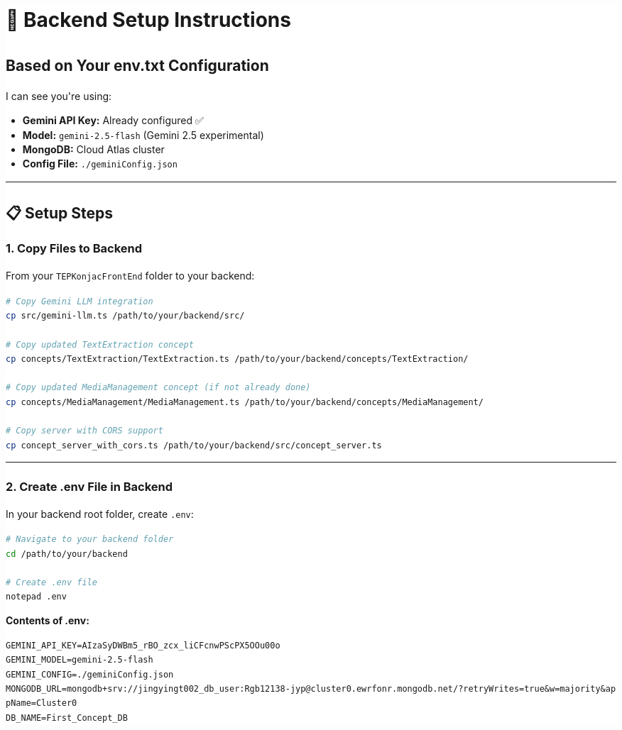 # 🚀 Backend Setup Instructions

## Based on Your env.txt Configuration

I can see you're using:
- **Gemini API Key:** Already configured ✅
- **Model:** `gemini-2.5-flash` (Gemini 2.5 experimental)
- **MongoDB:** Cloud Atlas cluster
- **Config File:** `./geminiConfig.json`

---

## 📋 Setup Steps

### 1. **Copy Files to Backend**

From your `TEPKonjacFrontEnd` folder to your backend:

```bash
# Copy Gemini LLM integration
cp src/gemini-llm.ts /path/to/your/backend/src/

# Copy updated TextExtraction concept
cp concepts/TextExtraction/TextExtraction.ts /path/to/your/backend/concepts/TextExtraction/

# Copy updated MediaManagement concept (if not already done)
cp concepts/MediaManagement/MediaManagement.ts /path/to/your/backend/concepts/MediaManagement/

# Copy server with CORS support
cp concept_server_with_cors.ts /path/to/your/backend/src/concept_server.ts
```

---

### 2. **Create .env File in Backend**

In your backend root folder, create `.env`:

```bash
# Navigate to your backend folder
cd /path/to/your/backend

# Create .env file
notepad .env
```

**Contents of .env:**
```env
GEMINI_API_KEY=AIzaSyDWBm5_rBO_zcx_liCFcnwPScPX5OOu00o
GEMINI_MODEL=gemini-2.5-flash
GEMINI_CONFIG=./geminiConfig.json
MONGODB_URL=mongodb+srv://jingyingt002_db_user:Rgb12138-jyp@cluster0.ewrfonr.mongodb.net/?retryWrites=true&w=majority&appName=Cluster0
DB_NAME=First_Concept_DB
```
